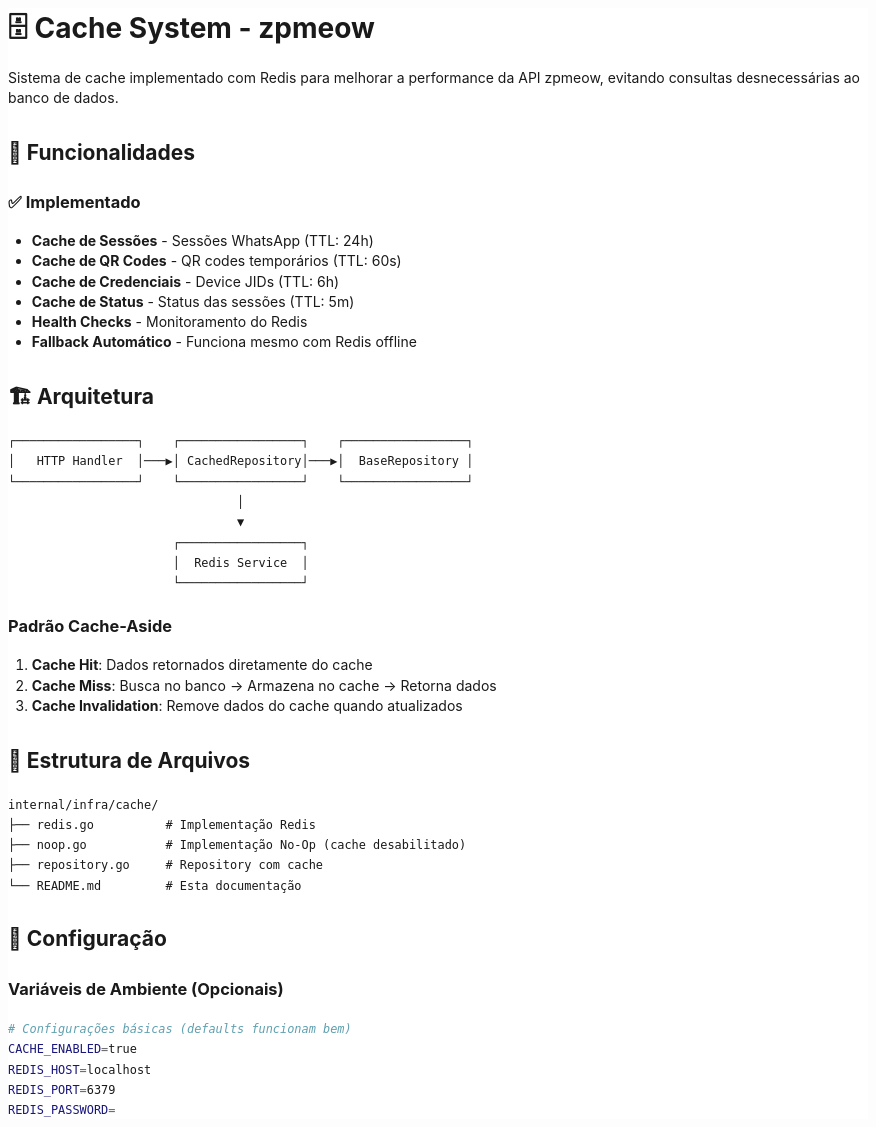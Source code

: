 # 🗄️ Cache System - zpmeow

Sistema de cache implementado com Redis para melhorar a performance da API zpmeow, evitando consultas desnecessárias ao banco de dados.

## 🎯 **Funcionalidades**

### ✅ **Implementado**
- **Cache de Sessões** - Sessões WhatsApp (TTL: 24h)
- **Cache de QR Codes** - QR codes temporários (TTL: 60s)
- **Cache de Credenciais** - Device JIDs (TTL: 6h)
- **Cache de Status** - Status das sessões (TTL: 5m)
- **Health Checks** - Monitoramento do Redis
- **Fallback Automático** - Funciona mesmo com Redis offline

## 🏗️ **Arquitetura**

```
┌─────────────────┐    ┌─────────────────┐    ┌─────────────────┐
│   HTTP Handler  │───▶│ CachedRepository│───▶│  BaseRepository │
└─────────────────┘    └─────────────────┘    └─────────────────┘
                                │
                                ▼
                       ┌─────────────────┐
                       │  Redis Service  │
                       └─────────────────┘
```

### **Padrão Cache-Aside**
1. **Cache Hit**: Dados retornados diretamente do cache
2. **Cache Miss**: Busca no banco → Armazena no cache → Retorna dados
3. **Cache Invalidation**: Remove dados do cache quando atualizados

## 📁 **Estrutura de Arquivos**

```
internal/infra/cache/
├── redis.go          # Implementação Redis
├── noop.go           # Implementação No-Op (cache desabilitado)
├── repository.go     # Repository com cache
└── README.md         # Esta documentação
```

## 🔧 **Configuração**

### **Variáveis de Ambiente (Opcionais)**
```bash
# Configurações básicas (defaults funcionam bem)
CACHE_ENABLED=true
REDIS_HOST=localhost
REDIS_PORT=6379
REDIS_PASSWORD=
```

